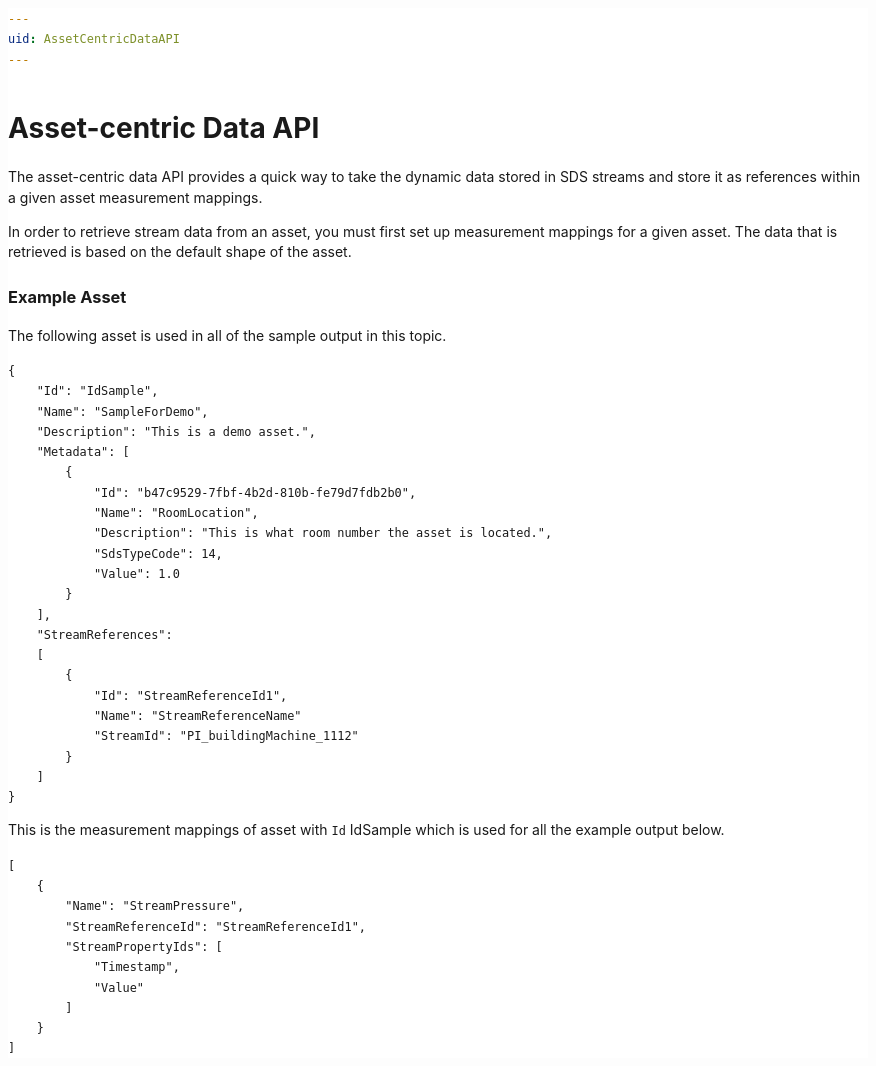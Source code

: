 ```yaml
---
uid: AssetCentricDataAPI
---
```


# Asset-centric Data API
The asset-centric data API provides a quick way to take the dynamic data stored in SDS streams and store it as references within a given asset measurement mappings.

In order to retrieve stream data from an asset, you must first set up measurement mappings for a given asset. The data that is retrieved is based on the default shape of the asset.

### Example Asset
The following asset is used in all of the sample output in this topic.
```
{
    "Id": "IdSample",
    "Name": "SampleForDemo",
    "Description": "This is a demo asset.",
    "Metadata": [
        {
            "Id": "b47c9529-7fbf-4b2d-810b-fe79d7fdb2b0",
            "Name": "RoomLocation",
            "Description": "This is what room number the asset is located.",
            "SdsTypeCode": 14,
            "Value": 1.0
        }
    ],
    "StreamReferences": 
    [
        {
            "Id": "StreamReferenceId1",
            "Name": "StreamReferenceName"
            "StreamId": "PI_buildingMachine_1112"
        }
    ]
}
```

This is the measurement mappings of asset with `Id` IdSample which is used for all the example output below.
```
[
    {
        "Name": "StreamPressure",
        "StreamReferenceId": "StreamReferenceId1",
        "StreamPropertyIds": [
            "Timestamp",
            "Value"
        ]
    }
]
```
